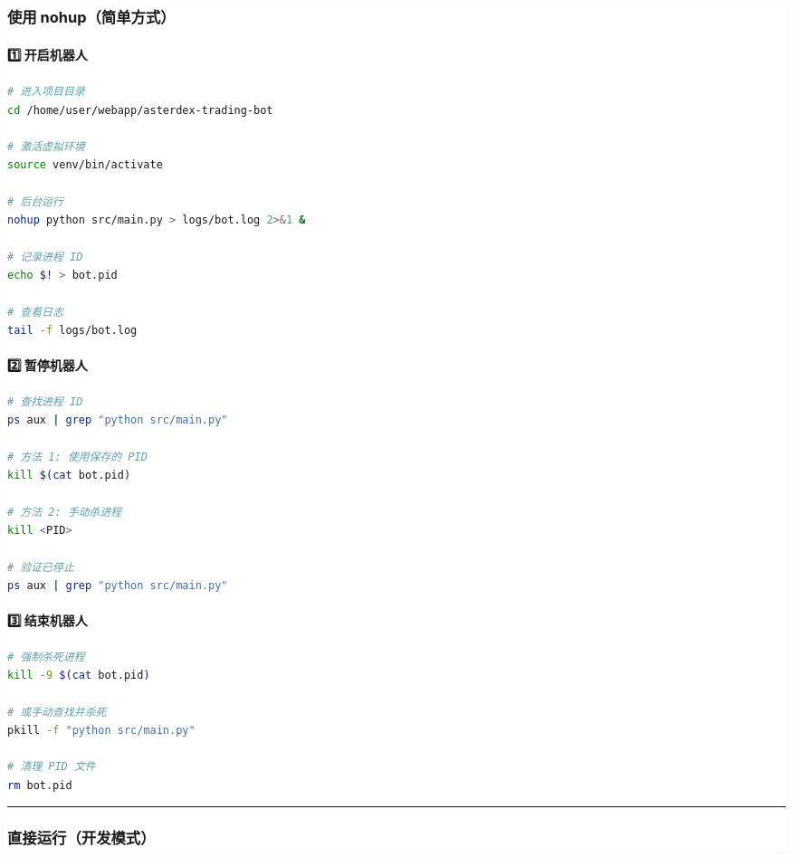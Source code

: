 
### 使用 nohup（简单方式）

#### 1️⃣ 开启机器人

```bash
# 进入项目目录
cd /home/user/webapp/asterdex-trading-bot

# 激活虚拟环境
source venv/bin/activate

# 后台运行
nohup python src/main.py > logs/bot.log 2>&1 &

# 记录进程 ID
echo $! > bot.pid

# 查看日志
tail -f logs/bot.log
```

#### 2️⃣ 暂停机器人

```bash
# 查找进程 ID
ps aux | grep "python src/main.py"

# 方法 1: 使用保存的 PID
kill $(cat bot.pid)

# 方法 2: 手动杀进程
kill <PID>

# 验证已停止
ps aux | grep "python src/main.py"
```

#### 3️⃣ 结束机器人

```bash
# 强制杀死进程
kill -9 $(cat bot.pid)

# 或手动查找并杀死
pkill -f "python src/main.py"

# 清理 PID 文件
rm bot.pid
```

---

### 直接运行（开发模式）
